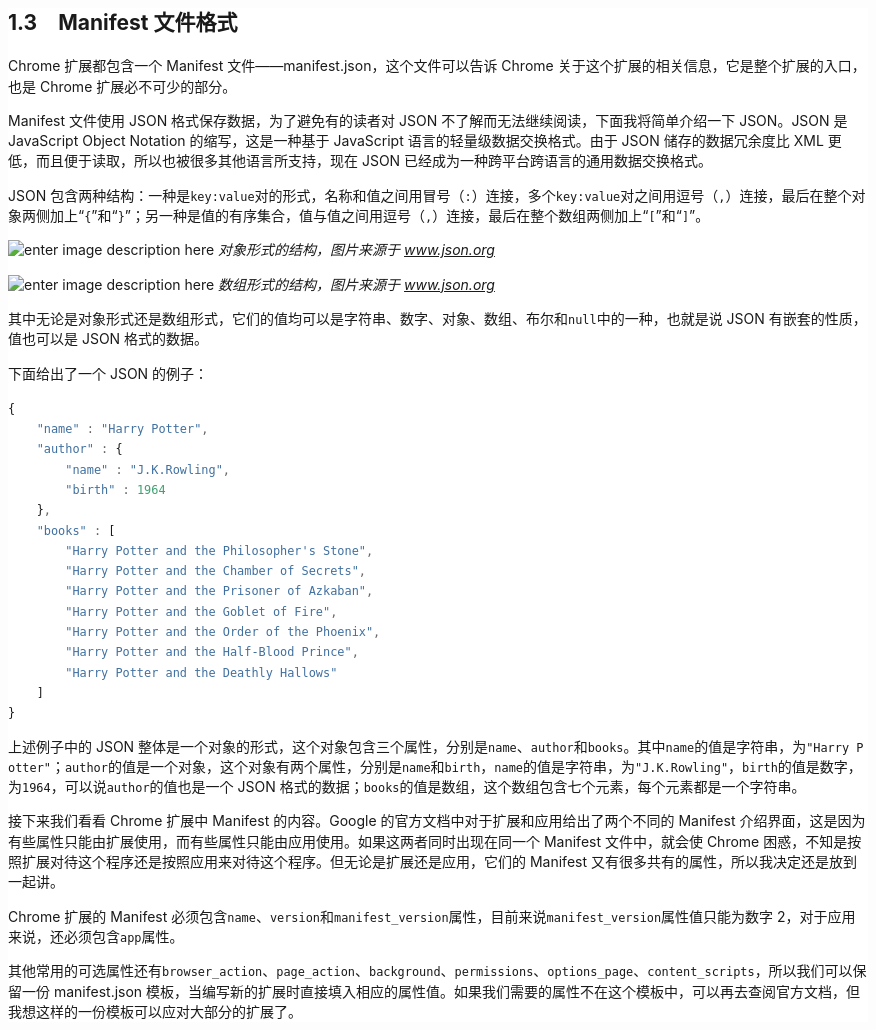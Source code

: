 ## 1.3　Manifest 文件格式

Chrome 扩展都包含一个 Manifest 文件——manifest.json，这个文件可以告诉 Chrome 关于这个扩展的相关信息，它是整个扩展的入口，也是 Chrome 扩展必不可少的部分。

Manifest 文件使用 JSON 格式保存数据，为了避免有的读者对 JSON 不了解而无法继续阅读，下面我将简单介绍一下 JSON。JSON 是 JavaScript Object Notation 的缩写，这是一种基于 JavaScript 语言的轻量级数据交换格式。由于 JSON 储存的数据冗余度比 XML 更低，而且便于读取，所以也被很多其他语言所支持，现在 JSON 已经成为一种跨平台跨语言的通用数据交换格式。

JSON 包含两种结构：一种是`key:value`对的形式，名称和值之间用冒号（`:`）连接，多个`key:value`对之间用逗号（`,`）连接，最后在整个对象两侧加上“`{`”和“`}`”；另一种是值的有序集合，值与值之间用逗号（`,`）连接，最后在整个数组两侧加上“`[`”和“`]`”。

![enter image description here](img/00006.jpeg)
*对象形式的结构，图片来源于 www.json.org*

![enter image description here](img/00007.jpeg)
*数组形式的结构，图片来源于 www.json.org*

其中无论是对象形式还是数组形式，它们的值均可以是字符串、数字、对象、数组、布尔和`null`中的一种，也就是说 JSON 有嵌套的性质，值也可以是 JSON 格式的数据。

下面给出了一个 JSON 的例子：

```js
{
    "name" : "Harry Potter",
    "author" : {
        "name" : "J.K.Rowling",
        "birth" : 1964
    },
    "books" : [
        "Harry Potter and the Philosopher's Stone",
        "Harry Potter and the Chamber of Secrets",
        "Harry Potter and the Prisoner of Azkaban",
        "Harry Potter and the Goblet of Fire",
        "Harry Potter and the Order of the Phoenix",
        "Harry Potter and the Half-Blood Prince",
        "Harry Potter and the Deathly Hallows"
    ]
} 
```

上述例子中的 JSON 整体是一个对象的形式，这个对象包含三个属性，分别是`name`、`author`和`books`。其中`name`的值是字符串，为`"Harry Potter"`；`author`的值是一个对象，这个对象有两个属性，分别是`name`和`birth`，`name`的值是字符串，为`"J.K.Rowling"`，`birth`的值是数字，为`1964`，可以说`author`的值也是一个 JSON 格式的数据；`books`的值是数组，这个数组包含七个元素，每个元素都是一个字符串。

接下来我们看看 Chrome 扩展中 Manifest 的内容。Google 的官方文档中对于扩展和应用给出了两个不同的 Manifest 介绍界面，这是因为有些属性只能由扩展使用，而有些属性只能由应用使用。如果这两者同时出现在同一个 Manifest 文件中，就会使 Chrome 困惑，不知是按照扩展对待这个程序还是按照应用来对待这个程序。但无论是扩展还是应用，它们的 Manifest 又有很多共有的属性，所以我决定还是放到一起讲。

Chrome 扩展的 Manifest 必须包含`name`、`version`和`manifest_version`属性，目前来说`manifest_version`属性值只能为数字 2，对于应用来说，还必须包含`app`属性。

其他常用的可选属性还有`browser_action`、`page_action`、`background`、`permissions`、`options_page`、`content_scripts`，所以我们可以保留一份 manifest.json 模板，当编写新的扩展时直接填入相应的属性值。如果我们需要的属性不在这个模板中，可以再去查阅官方文档，但我想这样的一份模板可以应对大部分的扩展了。
